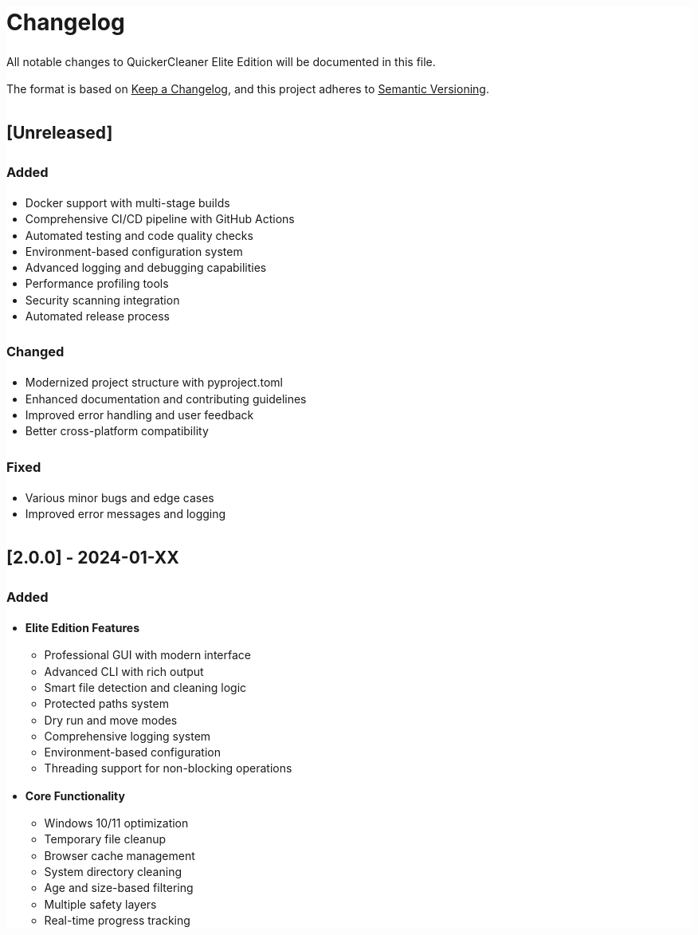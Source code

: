 # Changelog

All notable changes to QuickerCleaner Elite Edition will be documented in this file.

The format is based on [Keep a Changelog](https://keepachangelog.com/en/1.0.0/),
and this project adheres to [Semantic Versioning](https://semver.org/spec/v2.0.0.html).

## [Unreleased]

### Added
- Docker support with multi-stage builds
- Comprehensive CI/CD pipeline with GitHub Actions
- Automated testing and code quality checks
- Environment-based configuration system
- Advanced logging and debugging capabilities
- Performance profiling tools
- Security scanning integration
- Automated release process

### Changed
- Modernized project structure with pyproject.toml
- Enhanced documentation and contributing guidelines
- Improved error handling and user feedback
- Better cross-platform compatibility

### Fixed
- Various minor bugs and edge cases
- Improved error messages and logging

## [2.0.0] - 2024-01-XX

### Added
- **Elite Edition Features**
  - Professional GUI with modern interface
  - Advanced CLI with rich output
  - Smart file detection and cleaning logic
  - Protected paths system
  - Dry run and move modes
  - Comprehensive logging system
  - Environment-based configuration
  - Threading support for non-blocking operations

- **Core Functionality**
  - Windows 10/11 optimization
  - Temporary file cleanup
  - Browser cache management
  - System directory cleaning
  - Age and size-based filtering
  - Multiple safety layers
  - Real-time progress tracking
